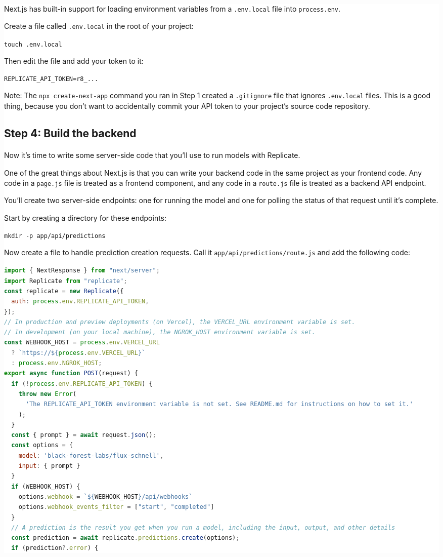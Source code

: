 Next.js has built-in support for loading environment variables from a `.env.local` file into `process.env`.

Create a file called `.env.local` in the root of your project:

```shell
touch .env.local
```

Then edit the file and add your token to it:

```plaintext
REPLICATE_API_TOKEN=r8_...
```

Note: The `npx create-next-app` command you ran in Step 1 created a `.gitignore` file that ignores `.env.local` files. This is a good thing, because you don’t want to accidentally commit your API token to your project’s source code repository.

[](#step-4-build-the-backend)Step 4: Build the backend
------------------------------------------------------

Now it’s time to write some server-side code that you’ll use to run models with Replicate.

One of the great things about Next.js is that you can write your backend code in the same project as your frontend code. Any code in a `page.js` file is treated as a frontend component, and any code in a `route.js` file is treated as a backend API endpoint.

You’ll create two server-side endpoints: one for running the model and one for polling the status of that request until it’s complete.

Start by creating a directory for these endpoints:

```shell
mkdir -p app/api/predictions
```

Now create a file to handle prediction creation requests. Call it `app/api/predictions/route.js` and add the following code:

```javascript
import { NextResponse } from "next/server";
import Replicate from "replicate";
const replicate = new Replicate({
  auth: process.env.REPLICATE_API_TOKEN,
});
// In production and preview deployments (on Vercel), the VERCEL_URL environment variable is set.
// In development (on your local machine), the NGROK_HOST environment variable is set.
const WEBHOOK_HOST = process.env.VERCEL_URL
  ? `https://${process.env.VERCEL_URL}`
  : process.env.NGROK_HOST;
export async function POST(request) {
  if (!process.env.REPLICATE_API_TOKEN) {
    throw new Error(
      'The REPLICATE_API_TOKEN environment variable is not set. See README.md for instructions on how to set it.'
    );
  }
  const { prompt } = await request.json();
  const options = {
    model: 'black-forest-labs/flux-schnell',
    input: { prompt }
  }
  if (WEBHOOK_HOST) {
    options.webhook = `${WEBHOOK_HOST}/api/webhooks`
    options.webhook_events_filter = ["start", "completed"]
  }
  // A prediction is the result you get when you run a model, including the input, output, and other details
  const prediction = await replicate.predictions.create(options);
  if (prediction?.error) {
```